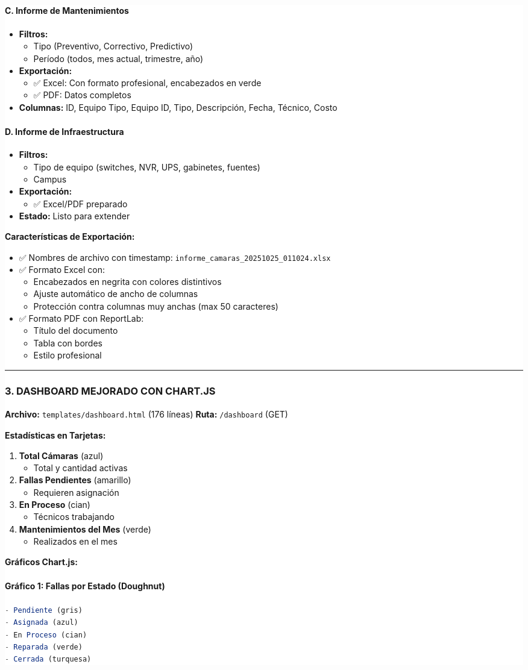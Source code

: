 #### C. Informe de Mantenimientos
- **Filtros:**
  * Tipo (Preventivo, Correctivo, Predictivo)
  * Período (todos, mes actual, trimestre, año)
- **Exportación:**
  * ✅ Excel: Con formato profesional, encabezados en verde
  * ✅ PDF: Datos completos
- **Columnas:** ID, Equipo Tipo, Equipo ID, Tipo, Descripción, Fecha, Técnico, Costo

#### D. Informe de Infraestructura
- **Filtros:**
  * Tipo de equipo (switches, NVR, UPS, gabinetes, fuentes)
  * Campus
- **Exportación:**
  * ✅ Excel/PDF preparado
- **Estado:** Listo para extender

**Características de Exportación:**
- ✅ Nombres de archivo con timestamp: `informe_camaras_20251025_011024.xlsx`
- ✅ Formato Excel con:
  * Encabezados en negrita con colores distintivos
  * Ajuste automático de ancho de columnas
  * Protección contra columnas muy anchas (max 50 caracteres)
- ✅ Formato PDF con ReportLab:
  * Título del documento
  * Tabla con bordes
  * Estilo profesional

---

### 3. DASHBOARD MEJORADO CON CHART.JS
**Archivo:** `templates/dashboard.html` (176 líneas)
**Ruta:** `/dashboard` (GET)

**Estadísticas en Tarjetas:**
1. **Total Cámaras** (azul)
   - Total y cantidad activas
2. **Fallas Pendientes** (amarillo)
   - Requieren asignación
3. **En Proceso** (cian)
   - Técnicos trabajando
4. **Mantenimientos del Mes** (verde)
   - Realizados en el mes

**Gráficos Chart.js:**

#### Gráfico 1: Fallas por Estado (Doughnut)
```javascript
- Pendiente (gris)
- Asignada (azul)
- En Proceso (cian)
- Reparada (verde)
- Cerrada (turquesa)
```
